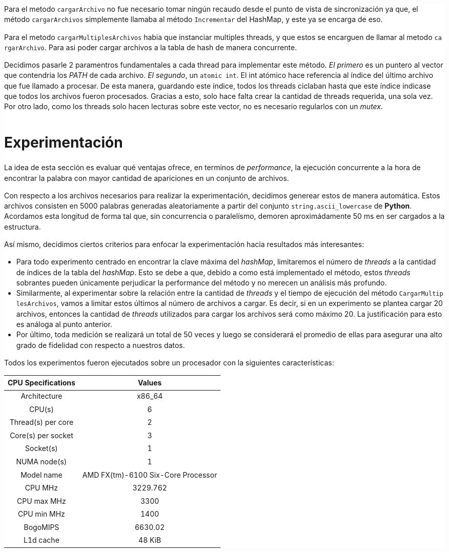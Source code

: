 Para el metodo `cargarArchivo` no fue necesario tomar ningún recaudo desde el punto de vista de sincronización ya que, el método `cargarArchivos` simplemente llamaba al método `Incrementar` del HashMap, y este ya se encarga de eso.

Para el metodo `cargarMultiplesArchivos` habia que instanciar multiples threads, y que estos se encarguen de llamar al metodo `cargarArchivo`. Para asi poder cargar archivos a la tabla de hash de manera concurrente.

Decidimos pasarle 2 paramentros fundamentales a cada thread para implementar este método. _El primero_ es un puntero al vector que contendria los _PATH_ de cada archivo. _El segundo_, un `atomic int`. El int atómico hace referencia al índice del último archivo que fue llamado a procesar. De esta manera, guardando este índice, todos los threads ciclaban hasta que este índice indicase que todos los archivos fueron procesados. Gracias a esto, solo hace falta crear la cantidad de threads requerida, una sola vez. Por otro lado, como los threads solo hacen lecturas sobre este vector, no es necesario regularlos con un _mutex_.

# Experimentación

La idea de esta sección es evaluar qué ventajas ofrece, en terminos de _performance_, la ejecución concurrente a la hora de encontrar la palabra con mayor cantidad de apariciones en un conjunto de archivos.

Con respecto a los archivos necesarios para realizar la experimentación, decidimos generear estos de manera automática. Estos archivos consisten en 5000 palabras generadas aleatoriamente a partir del conjunto `string.ascii_lowercase` de **Python**. Acordamos esta longitud de forma tal que, sin concurrencia o paralelísmo, demoren aproximádamente 50 ms en ser cargados a la estructura.

Así mismo, decidimos ciertos criterios para enfocar la experimentación hacia resultados más interesantes:
- Para todo experimento centrado en encontrar la clave máxima del _hashMap_, limitaremos el número de _threads_ a la cantidad de índices de la tabla del _hashMap_. Esto se debe a que, debido a como está implementado el método, estos _threads_ sobrantes pueden únicamente perjudicar la performance del método y no merecen un análisis más profundo. 
- Similarmente, al experimentar sobre la relación entre la cantidad de _threads_ y el tiempo de ejecución del método `CargarMultiplesArchivos`, vamos a limitar estos últimos al número de archivos a cargar. Es decir, si en un experimento se plantea cargar 20 archivos, entonces la cantidad de _threads_ utilizados para cargar los archivos será como máximo 20. La justificación para esto es análoga al punto anterior.
- Por último, toda medición se realizará un total de 50 veces y luego se considerará el promedio de ellas para asegurar una alto grado de fidelidad con respecto a nuestros datos. 

Todos los experimentos fueron ejecutados sobre un procesador con la siguientes características:

| CPU Specifications |               Values               |
|:------------------:|:----------------------------------:|
|    Architecture    |               x86_64               |
|       CPU(s)       |                  6                 |
| Thread(s) per core |                  2                 |
| Core(s) per socket |                  3                 |
|      Socket(s)     |                  1                 |
|    NUMA node(s)    |                  1                 |
|     Model name     | AMD FX(tm)-6100 Six-Core Processor |
|       CPU MHz      |              3229.762              |
|     CPU max MHz    |                3300                |
|     CPU min MHz    |                1400                |
|      BogoMIPS      |               6630.02              |
|      L1d cache     |               48 KiB               |